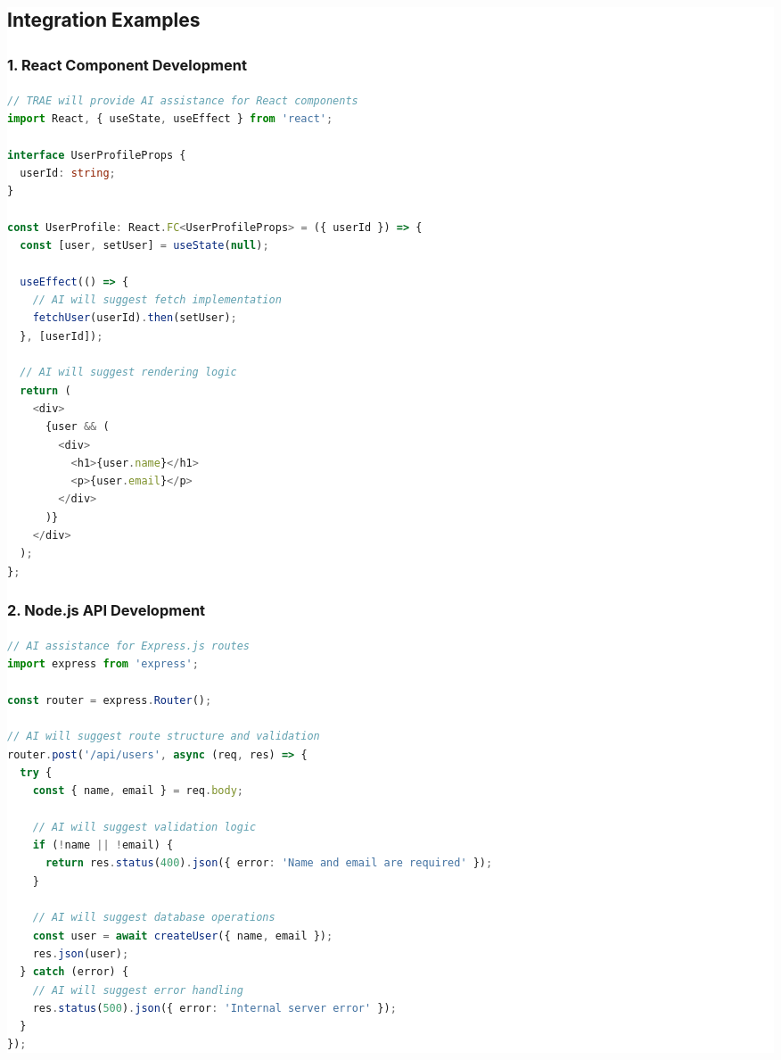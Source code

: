## Integration Examples

### 1. React Component Development

```typescript
// TRAE will provide AI assistance for React components
import React, { useState, useEffect } from 'react';

interface UserProfileProps {
  userId: string;
}

const UserProfile: React.FC<UserProfileProps> = ({ userId }) => {
  const [user, setUser] = useState(null);
  
  useEffect(() => {
    // AI will suggest fetch implementation
    fetchUser(userId).then(setUser);
  }, [userId]);
  
  // AI will suggest rendering logic
  return (
    <div>
      {user && (
        <div>
          <h1>{user.name}</h1>
          <p>{user.email}</p>
        </div>
      )}
    </div>
  );
};
```

### 2. Node.js API Development

```typescript
// AI assistance for Express.js routes
import express from 'express';

const router = express.Router();

// AI will suggest route structure and validation
router.post('/api/users', async (req, res) => {
  try {
    const { name, email } = req.body;
    
    // AI will suggest validation logic
    if (!name || !email) {
      return res.status(400).json({ error: 'Name and email are required' });
    }
    
    // AI will suggest database operations
    const user = await createUser({ name, email });
    res.json(user);
  } catch (error) {
    // AI will suggest error handling
    res.status(500).json({ error: 'Internal server error' });
  }
});
```
